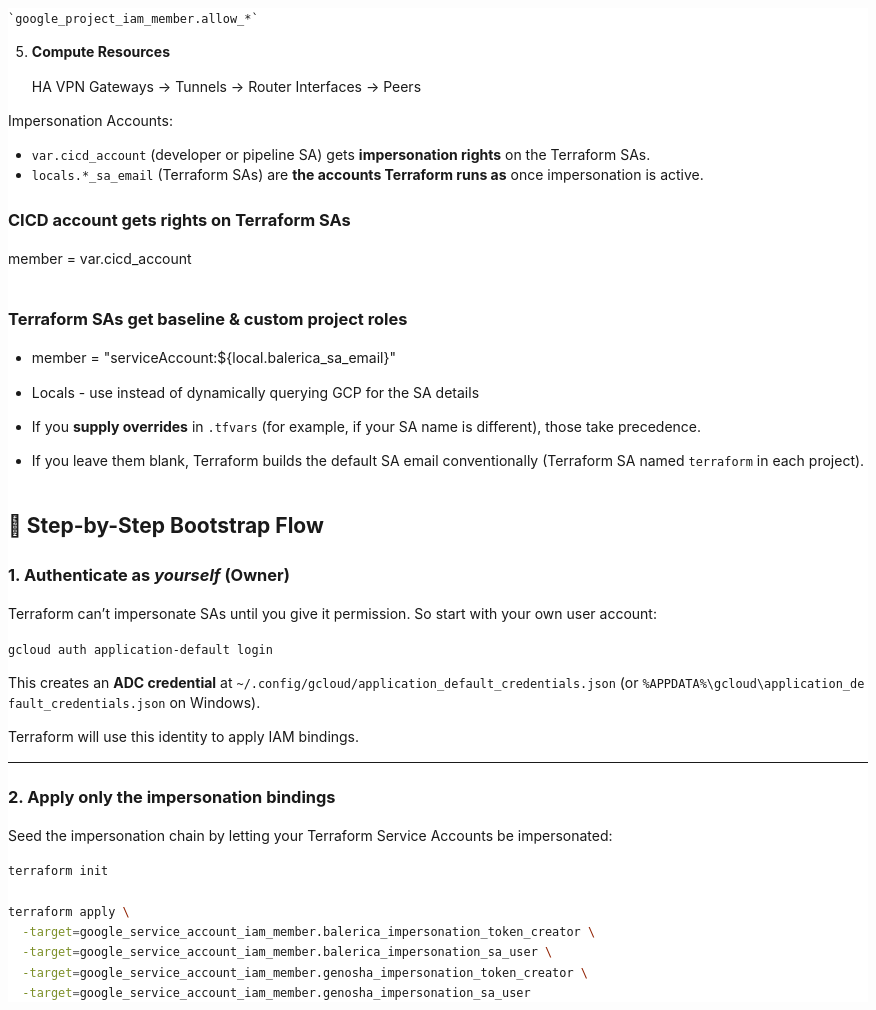     `google_project_iam_member.allow_*`

5. **Compute Resources**

    HA VPN Gateways → Tunnels → Router Interfaces → Peers

Impersonation Accounts:

* `var.cicd_account` (developer or pipeline SA) gets **impersonation rights** on the Terraform SAs.
* `locals.*_sa_email` (Terraform SAs) are **the accounts Terraform runs as** once impersonation is active.

### CICD account gets rights on Terraform SAs

member = var.cicd_account
#
### Terraform SAs get baseline & custom project roles

* member = "serviceAccount:${local.balerica_sa_email}"
* Locals - use instead of dynamically querying GCP for the SA details

* If you **supply overrides** in `.tfvars` (for example, if your SA name is different), those take precedence.
* If you leave them blank, Terraform builds the default SA email conventionally (Terraform SA named `terraform` in each project).

#
## 🔹 Step-by-Step Bootstrap Flow

### 1. Authenticate as *yourself* (Owner)

Terraform can’t impersonate SAs until you give it permission. So start with your own user account:

```bash
gcloud auth application-default login

```

This creates an **ADC credential** at `~/.config/gcloud/application_default_credentials.json` (or `%APPDATA%\gcloud\application_default_credentials.json` on Windows).

Terraform will use this identity to apply IAM bindings.

---

### 2. Apply only the impersonation bindings

Seed the impersonation chain by letting your Terraform Service Accounts be impersonated:

```bash
terraform init

terraform apply \
  -target=google_service_account_iam_member.balerica_impersonation_token_creator \
  -target=google_service_account_iam_member.balerica_impersonation_sa_user \
  -target=google_service_account_iam_member.genosha_impersonation_token_creator \
  -target=google_service_account_iam_member.genosha_impersonation_sa_user

```
